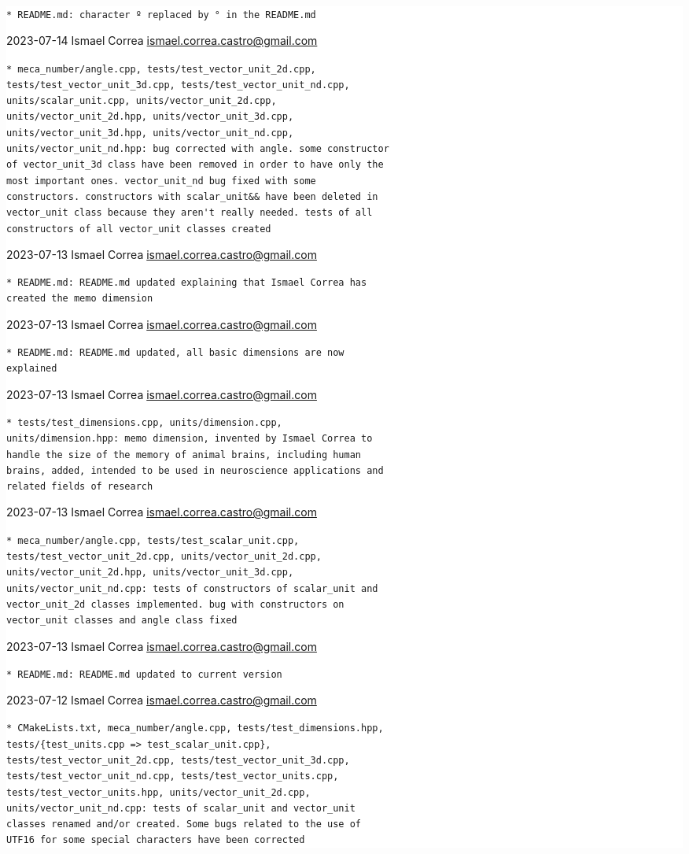 	* README.md: character º replaced by ° in the README.md

2023-07-14  Ismael Correa <ismael.correa.castro@gmail.com>

	* meca_number/angle.cpp, tests/test_vector_unit_2d.cpp,
	tests/test_vector_unit_3d.cpp, tests/test_vector_unit_nd.cpp,
	units/scalar_unit.cpp, units/vector_unit_2d.cpp,
	units/vector_unit_2d.hpp, units/vector_unit_3d.cpp,
	units/vector_unit_3d.hpp, units/vector_unit_nd.cpp,
	units/vector_unit_nd.hpp: bug corrected with angle. some constructor
	of vector_unit_3d class have been removed in order to have only the
	most important ones. vector_unit_nd bug fixed with some
	constructors. constructors with scalar_unit&& have been deleted in
	vector_unit class because they aren't really needed. tests of all
	constructors of all vector_unit classes created

2023-07-13  Ismael Correa <ismael.correa.castro@gmail.com>

	* README.md: README.md updated explaining that Ismael Correa has
	created the memo dimension

2023-07-13  Ismael Correa <ismael.correa.castro@gmail.com>

	* README.md: README.md updated, all basic dimensions are now
	explained

2023-07-13  Ismael Correa <ismael.correa.castro@gmail.com>

	* tests/test_dimensions.cpp, units/dimension.cpp,
	units/dimension.hpp: memo dimension, invented by Ismael Correa to
	handle the size of the memory of animal brains, including human
	brains, added, intended to be used in neuroscience applications and
	related fields of research

2023-07-13  Ismael Correa <ismael.correa.castro@gmail.com>

	* meca_number/angle.cpp, tests/test_scalar_unit.cpp,
	tests/test_vector_unit_2d.cpp, units/vector_unit_2d.cpp,
	units/vector_unit_2d.hpp, units/vector_unit_3d.cpp,
	units/vector_unit_nd.cpp: tests of constructors of scalar_unit and
	vector_unit_2d classes implemented. bug with constructors on
	vector_unit classes and angle class fixed

2023-07-13  Ismael Correa <ismael.correa.castro@gmail.com>

	* README.md: README.md updated to current version

2023-07-12  Ismael Correa <ismael.correa.castro@gmail.com>

	* CMakeLists.txt, meca_number/angle.cpp, tests/test_dimensions.hpp,
	tests/{test_units.cpp => test_scalar_unit.cpp},
	tests/test_vector_unit_2d.cpp, tests/test_vector_unit_3d.cpp,
	tests/test_vector_unit_nd.cpp, tests/test_vector_units.cpp,
	tests/test_vector_units.hpp, units/vector_unit_2d.cpp,
	units/vector_unit_nd.cpp: tests of scalar_unit and vector_unit
	classes renamed and/or created. Some bugs related to the use of
	UTF16 for some special characters have been corrected
